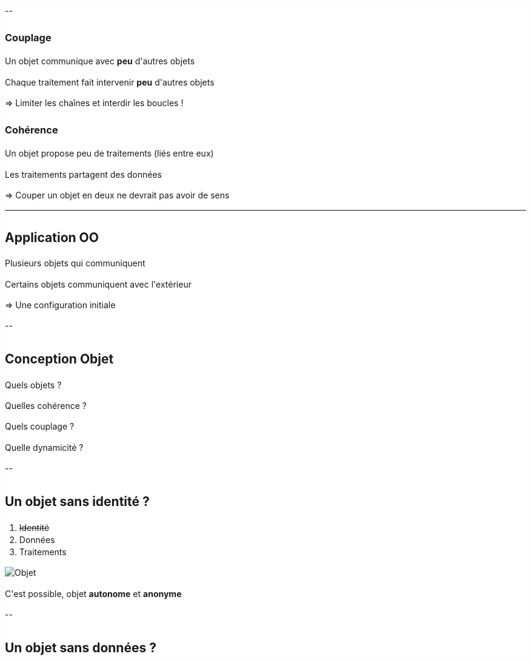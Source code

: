 --

### Couplage

Un objet communique avec **peu** d'autres objets

Chaque traitement fait intervenir **peu** d'autres objets

$\Rightarrow$ Limiter les chaînes et interdir les boucles !

### Cohérence

Un objet propose peu de traitements (liés entre eux)

Les traitements partagent des données

$\Rightarrow$ Couper un objet en deux ne devrait pas avoir de sens

---

## Application OO

Plusieurs objets qui communiquent

Certains objets communiquent avec l'extérieur

$\Rightarrow$ Une configuration initiale

--

## Conception Objet

Quels objets ?

Quelles cohérence ?

Quels couplage ?

Quelle dynamicité ?

--


## Un objet sans identité ?

1. ~~Identité~~
2. Données
3. Traitements

![Objet](prog/images/object/object.png)

C'est possible, objet **autonome** et **anonyme**

--

## Un objet sans données ?
